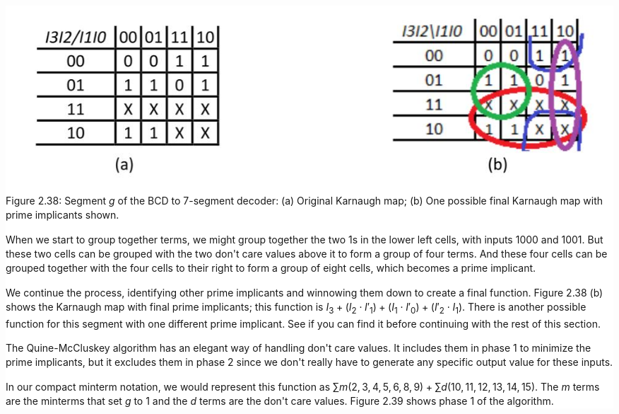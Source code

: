 ![](img/_page_72_Figure_2.jpeg)

Figure 2.38: Segment $g$ of the BCD to 7-segment decoder: (a) Original Karnaugh map; (b) One possible final Karnaugh map with prime implicants shown.


When we start to group together terms, we might group together the two 1s in the lower left cells, with inputs 1000 and 1001. But these two cells can be grouped with the two don't care values above it to form a group of four terms. And these four cells can be grouped together with the four cells to their right to form a group of eight cells, which becomes a prime implicant.

We continue the process, identifying other prime implicants and winnowing them down to create a final function. Figure 2.38 (b) shows the Karnaugh map with final prime implicants; this function is $I_3 + (I_2 \cdot I'_1) + (I_1 \cdot I'_0) + (I'_2 \cdot I_1)$. There is another possible function for this segment with one different prime implicant. See if you can find it before continuing with the rest of this section.

The Quine-McCluskey algorithm has an elegant way of handling don't care values. It includes them in phase 1 to minimize the prime implicants, but it excludes them in phase 2 since we don't really have to generate any specific output value for these inputs.

In our compact minterm notation, we would represent this function as  $\sum m(2,3,4,5,6,8,9) + \sum d(10,11,12,13,14,15)$. The $m$ terms are the minterms that set $g$ to 1 and the $d$ terms are the don't care values. Figure 2.39 shows phase 1 of the algorithm.
